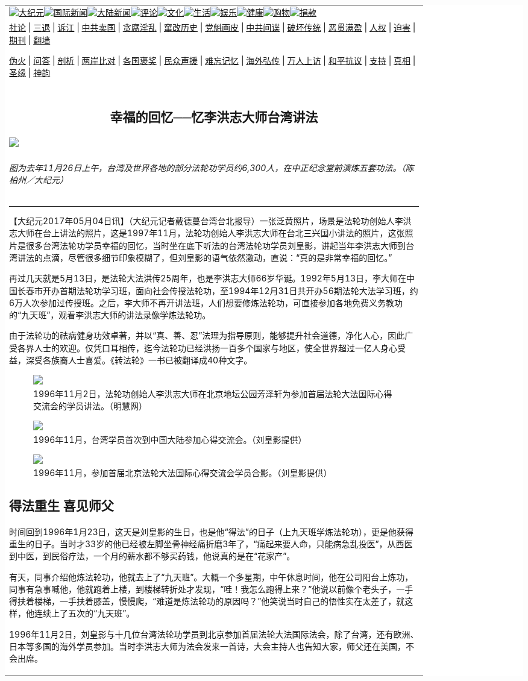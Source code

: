 <a name="1" id="1" target="_blank"></a><span id="1"></span>
<table align=center border="0"><tr><td colspan="2" VALIGN=TOP><a href="/gb/nsc413.md#1"><img src="https://raw.githubusercontent.com/wlrgim293/www/master/t/djy/1.jpg" title="大纪元"></a><a href="/gb/n24hr.md#1"><img src="https://raw.githubusercontent.com/wlrgim293/www/master/t/djy/3.jpg" title="国际新闻"></a><a href="/gb/nsc413.md#1"><img src="https://raw.githubusercontent.com/wlrgim293/www/master/t/djy/4.jpg" title="大陆新闻"></a><a href="/gb/news392.md#1"><img src="https://raw.githubusercontent.com/wlrgim293/www/master/t/djy/5.jpg" title="评论"></a><a href="/gb/news2007.md#1"><img src="https://raw.githubusercontent.com/wlrgim293/www/master/t/djy/6.jpg" title="文化"></a><a href="/gb/news2008.md#1"><img src="https://raw.githubusercontent.com/wlrgim293/www/master/t/djy/7.jpg" title="生活"></a><a href="/gb/ncyule.md#1"><img src="https://raw.githubusercontent.com/wlrgim293/www/master/t/djy/8.jpg" title="娱乐"></a><a href="/gb/nsc1002.md#1"><img src="https://raw.githubusercontent.com/wlrgim293/www/master/t/djy/9.jpg" title="健康"><a href="https://www.youlucky.com"><img src="https://raw.githubusercontent.com/wlrgim293/www/master/t/djy/10.jpg" title="购物"></a><a href="https://donate.epochtimes.com/?utm_medium=epochtimes&utm_source=referral&utm_campaign=donate_button_djyarticleheader"><img src="https://raw.githubusercontent.com/wlrgim293/www/master/t/djy/12.jpg" title="捐款"></a></td></tr>
<tr><td colspan="2" VALIGN=TOP><a target="_blank" href="/gb/9p.md#1">社论</a> | <a target="_blank" href="/gb/nf5657.md#1">三退</a> | <a target="_blank" href="/gb/nf6124.md#1">诉江</a> | <a target="_blank" href="/gb/nf1176117.md#1">中共卖国</a> | <a target="_blank" href="/gb/nf5773.md#1">贪腐淫乱</a> | <a target="_blank" href="/gb/nf1176115.md#1">窜改历史</a> | <a target="_blank" href="/gb/nf1176107.md#1">党魁画皮</a> | <a target="_blank" href="/gb/nf1320400.md#1">中共间谍</a> | <a target="_blank" href="/gb/nf1176114.md#1">破坏传统</a> | <a target="_blank" href="https://github.com/wlrgim293/ntdtv/blob/master/gb/prog447_1.md#1">恶贯满盈</a> | <a target="_blank" href="/gb/ncid278.md#1">人权</a> | <a target="_blank" href="/gb/nf1176111.md#1">迫害</a> | <a target="_blank" href="https://gitlab.com/szzdlab/mh-qikan/blob/master/README.md#1">期刊</a> | <a target="_blank" href="https://github.com/bannedbook/fanqiang/wiki">翻墙</a></p><p><a target="_blank" href="/gb/nf5562.md#1">伪火</a> | <a target="_blank" href="/gb/nf4378.md#1">问答</a> | <a target="_blank" href="/gb/nf5792.md#1">剖析</a> | <a target="_blank" href="/gb/nf5735.md#1">两岸比对</a> | <a target="_blank" href="/gb/nf6119.md#1">各国褒奖</a> | <a target="_blank" href="/gb/nf6120.md#1">民众声援</a> | <a target="_blank" href="/gb/nf1188594.md#1">难忘记忆</a> | <a target="_blank" href="/gb/nf3180.md#1">海外弘传</a> | <a target="_blank" href="/gb/nf5410.md#1">万人上访</a> | <a target="_blank" href="https://github.com/wlrgim293/ntdtv/blob/master/gb/prog1530_1.md#1">和平抗议</a> | <a target="_blank" href="/gb/nf4386.md#1">支持</a> | <a target="_blank" href="/gb/nf4389.md#1">真相</a> | <a target="_blank" href="/gb/nf5790.md#1">圣缘</a> | <a target="_blank" href="/gb/nf4786.md#1">神韵</a></td></tr>
<tr><td VALIGN=TOP width="626"><h2 align=center>幸福的回忆──忆李洪志大师台湾讲法</h2>
<img width="600" src="https://i.epochtimes.com/assets/uploads/2016/11/1611260309252384-600x400.jpg" />
<h6>图为去年11月26日上午，台湾及世界各地的部分法轮功学员约6,300人，在中正纪念堂前演炼五套功法。（陈柏州／大纪元）
</h6>
<hr>
<p>【大纪元2017年05月04日讯】（大纪元记者戴德蔓台湾台北报导）一张泛黄照片，场景是<ahref="/gb/tag/%E6%B3%95%E8%BD%AE%E5%8A%9F.md#1">法轮功</a>创始人<ahref="/gb/tag/%E6%9D%8E%E6%B4%AA%E5%BF%97%E5%A4%A7%E5%B8%88.md#1">李洪志大师</a>在台上讲法的照片，这是1997年11月，法轮功创始人李洪志大师在台北三兴国小讲法的照片，这张照片是很多台湾法轮功学员幸福的回忆，当时坐在底下听法的台湾法轮功学员刘皇影，讲起当年李洪志大师到台湾讲法的点滴，尽管很多细节印象模糊了，但刘皇影的语气依然激动，直说：“真的是非常幸福的回忆。”</p>
<p>再过几天就是5月13日，是法轮大法洪传25周年，也是<ahref="/gb/tag/%E6%9D%8E%E6%B4%AA%E5%BF%97%E5%A4%A7%E5%B8%88.md#1">李洪志大师</a>66岁华诞。1992年5月13日，李大师在中国长春市开办首期<ahref="/gb/tag/%E6%B3%95%E8%BD%AE%E5%8A%9F.md#1">法轮功</a>学习班，面向社会传授法轮功，至1994年12月31日共开办56期法轮大法学习班，约6万人次参加过传授班。之后，李大师不再开讲法班，人们想要修炼法轮功，可直接参加各地免费义务教功的“九天班”，观看李洪志大师的讲法录像学炼法轮功。</p>
<p>由于法轮功的祛病健身功效卓著，并以“真、善、忍”法理为指导原则，能够提升社会道德，净化人心，因此广受各界人士的欢迎。仅凭口耳相传，迄今法轮功已经洪扬一百多个国家与地区，使全世界超过一亿人身心受益，深受各族裔人士喜爱。《转法轮》一书已被翻译成40种文字。</p>
<figure id="attachment_9105989" style="width: 600px" class="wp-caption aligncenter"><ahref="https://i.epochtimes.com/assets/uploads/2017/05/1705040819501500.jpg"><img class="wp-image-9105989" src="https://i.epochtimes.com/assets/uploads/2017/05/1705040819501500.jpg" width="600" b="399" /></a><figcaption class="wp-caption-text">1996年11月2日，法轮功创始人李洪志大师在北京地坛公园芳泽轩为参加首届法轮大法国际心得交流会的学员讲法。（明慧网）</figcaption></figure>
<figure id="attachment_9106079" style="width: 600px" class="wp-caption aligncenter"><ahref="https://i.epochtimes.com/assets/uploads/2017/05/1705040819351500.jpg"><img class="wp-image-9106079 size-large" src="https://i.epochtimes.com/assets/uploads/2017/05/1705040819351500-600x371.jpg" width="600" b="371" /></a><figcaption class="wp-caption-text">1996年11月，台湾学员首次到中国大陆参加心得交流会。（刘皇影提供）</figcaption></figure>
<figure id="attachment_9105996" style="width: 600px" class="wp-caption aligncenter"><ahref="https://i.epochtimes.com/assets/uploads/2017/05/1705040819061500.jpg"><img class="wp-image-9105996 size-large" src="https://i.epochtimes.com/assets/uploads/2017/05/1705040819061500-600x400.jpg" width="600" b="400" /></a><figcaption class="wp-caption-text">1996年11月，参加首届北京法轮大法国际心得交流会学员合影。（刘皇影提供）</figcaption></figure>
<h2>得法重生 喜见师父</h2>
<p>时间回到1996年1月23日，这天是刘皇影的生日，也是他“得法”的日子（上九天班学炼法轮功），更是他获得重生的日子。当时才33岁的他已经被左脚坐骨神经痛折磨3年了，“痛起来要人命，只能病急乱投医”，从西医到中医，到民俗疗法，一个月的薪水都不够买药钱，他说真的是在“花家产”。</p>
<p>有天，同事介绍他炼法轮功，他就去上了“九天班”。大概一个多星期，中午休息时间，他在公司阳台上炼功，同事有急事喊他，他就跑着上楼，到楼梯转折处才发现，“哇！我怎么跑得上来？”他说以前像个老头子，一手得扶着楼梯，一手扶着膝盖，慢慢爬，“难道是炼法轮功的原因吗？”他笑说当时自己的悟性实在太差了，就这样，他连续上了五次的“九天班”。</p>
<p>1996年11月2日，刘皇影与十几位台湾法轮功学员到北京参加首届法轮大法国际法会，除了台湾，还有欧洲、日本等多国的海外学员参加。当时李洪志大师为法会发来一首诗，大会主持人也告知大家，师父还在美国，不会出席。</p>